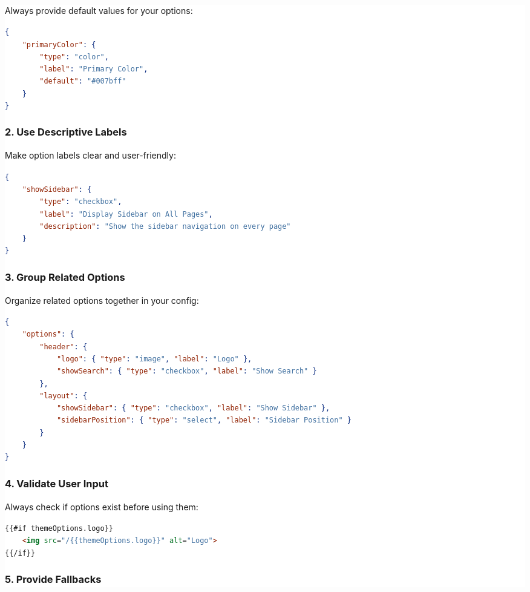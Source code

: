 Always provide default values for your options:

```json
{
    "primaryColor": {
        "type": "color",
        "label": "Primary Color",
        "default": "#007bff"
    }
}
```

### 2. Use Descriptive Labels

Make option labels clear and user-friendly:

```json
{
    "showSidebar": {
        "type": "checkbox",
        "label": "Display Sidebar on All Pages",
        "description": "Show the sidebar navigation on every page"
    }
}
```

### 3. Group Related Options

Organize related options together in your config:

```json
{
    "options": {
        "header": {
            "logo": { "type": "image", "label": "Logo" },
            "showSearch": { "type": "checkbox", "label": "Show Search" }
        },
        "layout": {
            "showSidebar": { "type": "checkbox", "label": "Show Sidebar" },
            "sidebarPosition": { "type": "select", "label": "Sidebar Position" }
        }
    }
}
```

### 4. Validate User Input

Always check if options exist before using them:

```html
{{#if themeOptions.logo}}
    <img src="/{{themeOptions.logo}}" alt="Logo">
{{/if}}
```

### 5. Provide Fallbacks
